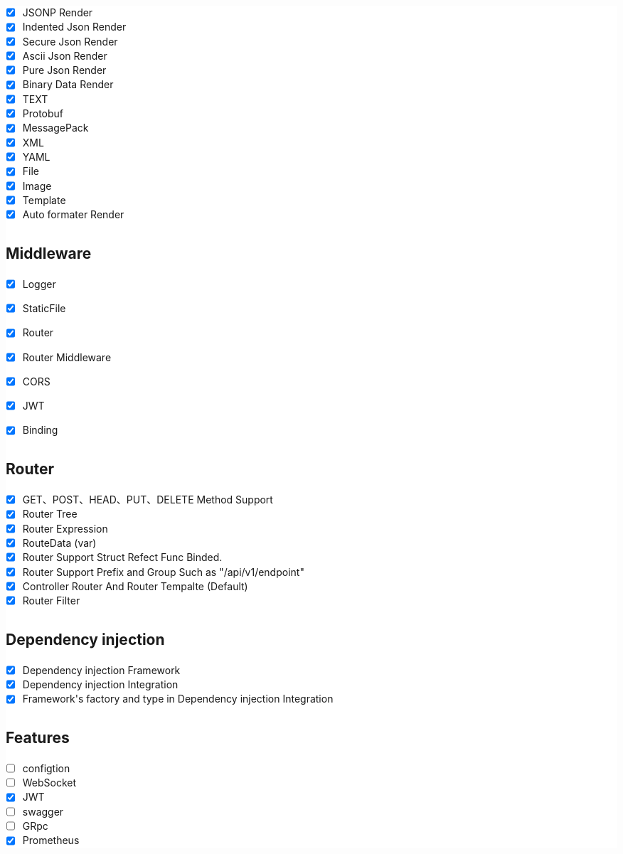 * [X] JSONP Render
* [X] Indented Json Render
* [X] Secure Json Render
* [X] Ascii Json Render
* [X] Pure Json Render
* [X] Binary Data Render
* [X] TEXT
* [X] Protobuf
* [X] MessagePack
* [X] XML
* [X] YAML
* [X] File
* [X] Image
* [X] Template
* [X] Auto formater Render

## Middleware
* [X] Logger
* [X] StaticFile
* [X] Router
* [X] Router Middleware
* [X] CORS
* [X] JWT
* [X] Binding


## Router
* [x] GET、POST、HEAD、PUT、DELETE Method Support
* [x] Router Tree
* [x] Router Expression
* [x] RouteData (var)
* [x] Router Support Struct Refect Func Binded.
* [x] Router Support Prefix and Group Such as "/api/v1/endpoint"
* [X] Controller Router And Router Tempalte (Default)
* [X] Router Filter

## Dependency injection
* [X] Dependency injection Framework
* [X] Dependency injection Integration
* [X] Framework's factory and type in Dependency injection Integration

## Features
* [ ] configtion
* [ ] WebSocket
* [X] JWT 
* [ ] swagger
* [ ] GRpc
* [X] Prometheus 
